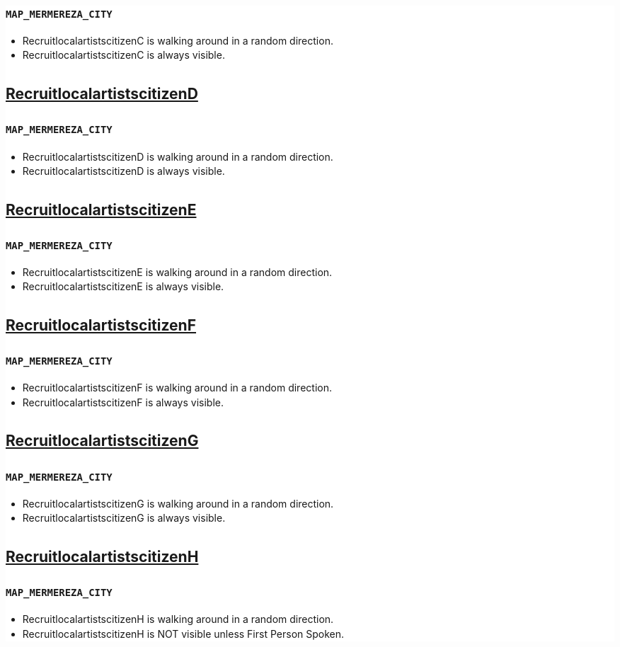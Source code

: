 ### `MAP_MERMEREZA_CITY`

* RecruitlocalartistscitizenC is walking around in a random direction.
* RecruitlocalartistscitizenC is always visible.

## [RecruitlocalartistscitizenD](https://airtable.com/appJxoYhsNja2FfjK/shrcRVLWezjaT63bP/tbl98sGCesUarpAdy/viwuCeiqm8iguvZqV/reczRDR1Hocs0bCi6?blocks=hide)

### `MAP_MERMEREZA_CITY`

* RecruitlocalartistscitizenD is walking around in a random direction.
* RecruitlocalartistscitizenD is always visible.

## [RecruitlocalartistscitizenE](https://airtable.com/appJxoYhsNja2FfjK/shrcRVLWezjaT63bP/tbl98sGCesUarpAdy/viwuCeiqm8iguvZqV/recgF8JPCSZytJwbh?blocks=hide)

### `MAP_MERMEREZA_CITY`

* RecruitlocalartistscitizenE is walking around in a random direction.
* RecruitlocalartistscitizenE is always visible.

## [RecruitlocalartistscitizenF](https://airtable.com/appJxoYhsNja2FfjK/shrcRVLWezjaT63bP/tbl98sGCesUarpAdy/viwuCeiqm8iguvZqV/recul6wbz8hMz8PJY?blocks=hide)

### `MAP_MERMEREZA_CITY`

* RecruitlocalartistscitizenF is walking around in a random direction.
* RecruitlocalartistscitizenF is always visible.

## [RecruitlocalartistscitizenG](https://airtable.com/appJxoYhsNja2FfjK/shrcRVLWezjaT63bP/tbl98sGCesUarpAdy/viwuCeiqm8iguvZqV/rec5i2kDzX0LON9Q1?blocks=hide)

### `MAP_MERMEREZA_CITY`

* RecruitlocalartistscitizenG is walking around in a random direction.
* RecruitlocalartistscitizenG is always visible.

## [RecruitlocalartistscitizenH](https://airtable.com/appJxoYhsNja2FfjK/shrcRVLWezjaT63bP/tbl98sGCesUarpAdy/viwuCeiqm8iguvZqV/recsgrbFrfNrjDAD6?blocks=hide)

### `MAP_MERMEREZA_CITY`

* RecruitlocalartistscitizenH is walking around in a random direction.
* RecruitlocalartistscitizenH is NOT visible unless First Person Spoken.

